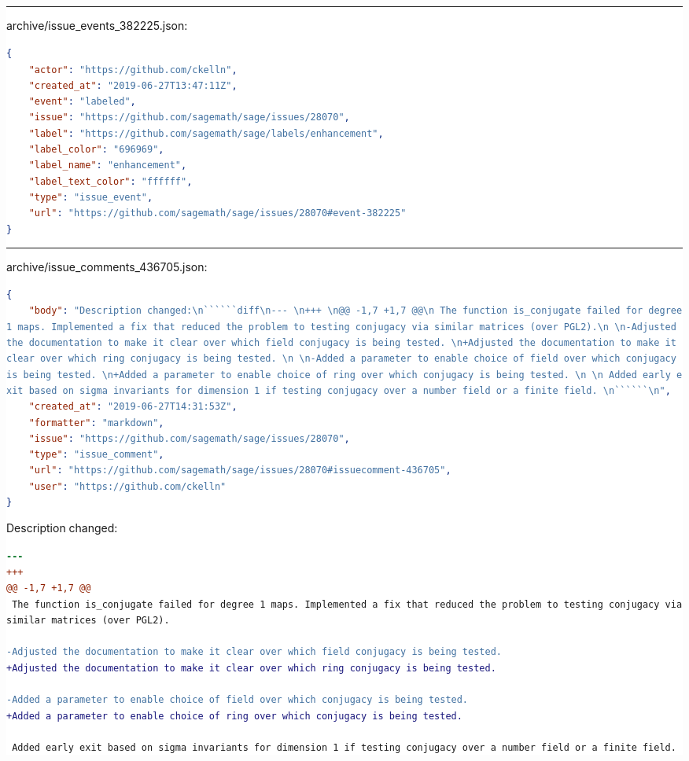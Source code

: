 

---

archive/issue_events_382225.json:
```json
{
    "actor": "https://github.com/ckelln",
    "created_at": "2019-06-27T13:47:11Z",
    "event": "labeled",
    "issue": "https://github.com/sagemath/sage/issues/28070",
    "label": "https://github.com/sagemath/sage/labels/enhancement",
    "label_color": "696969",
    "label_name": "enhancement",
    "label_text_color": "ffffff",
    "type": "issue_event",
    "url": "https://github.com/sagemath/sage/issues/28070#event-382225"
}
```



---

archive/issue_comments_436705.json:
```json
{
    "body": "Description changed:\n``````diff\n--- \n+++ \n@@ -1,7 +1,7 @@\n The function is_conjugate failed for degree 1 maps. Implemented a fix that reduced the problem to testing conjugacy via similar matrices (over PGL2).\n \n-Adjusted the documentation to make it clear over which field conjugacy is being tested. \n+Adjusted the documentation to make it clear over which ring conjugacy is being tested. \n \n-Added a parameter to enable choice of field over which conjugacy is being tested. \n+Added a parameter to enable choice of ring over which conjugacy is being tested. \n \n Added early exit based on sigma invariants for dimension 1 if testing conjugacy over a number field or a finite field. \n``````\n",
    "created_at": "2019-06-27T14:31:53Z",
    "formatter": "markdown",
    "issue": "https://github.com/sagemath/sage/issues/28070",
    "type": "issue_comment",
    "url": "https://github.com/sagemath/sage/issues/28070#issuecomment-436705",
    "user": "https://github.com/ckelln"
}
```

Description changed:
``````diff
--- 
+++ 
@@ -1,7 +1,7 @@
 The function is_conjugate failed for degree 1 maps. Implemented a fix that reduced the problem to testing conjugacy via similar matrices (over PGL2).
 
-Adjusted the documentation to make it clear over which field conjugacy is being tested. 
+Adjusted the documentation to make it clear over which ring conjugacy is being tested. 
 
-Added a parameter to enable choice of field over which conjugacy is being tested. 
+Added a parameter to enable choice of ring over which conjugacy is being tested. 
 
 Added early exit based on sigma invariants for dimension 1 if testing conjugacy over a number field or a finite field. 
``````
